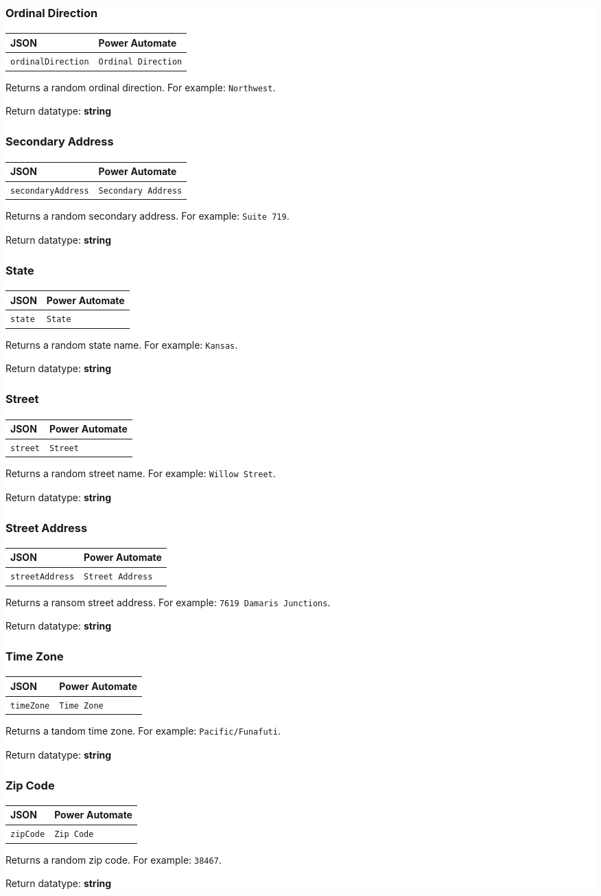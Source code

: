 ### Ordinal Direction

|JSON|Power Automate|
|:---------|:---------|
`ordinalDirection`|`Ordinal Direction`

Returns a random ordinal direction. For example: `Northwest`.

Return datatype: **string**

### Secondary Address

|JSON|Power Automate|
|:---------|:---------|
`secondaryAddress`|`Secondary Address`

Returns a random secondary address. For example: `Suite 719`.

Return datatype: **string**

### State

|JSON|Power Automate|
|:---------|:---------|
`state`|`State`

Returns a random state name. For example: `Kansas`.

Return datatype: **string**

### Street

|JSON|Power Automate|
|:---------|:---------|
`street`|`Street`

Returns a random street name. For example: `Willow Street`.

Return datatype: **string**

### Street Address

|JSON|Power Automate|
|:---------|:---------|
`streetAddress`|`Street Address`

Returns a ransom street address. For example: `7619 Damaris Junctions`.

Return datatype: **string**

### Time Zone

|JSON|Power Automate|
|:---------|:---------|
`timeZone`|`Time Zone`

Returns a tandom time zone. For example: `Pacific/Funafuti`.

Return datatype: **string**

### Zip Code

|JSON|Power Automate|
|:---------|:---------|
`zipCode`|`Zip Code`

Returns a random zip code. For example: `38467`.

Return datatype: **string**